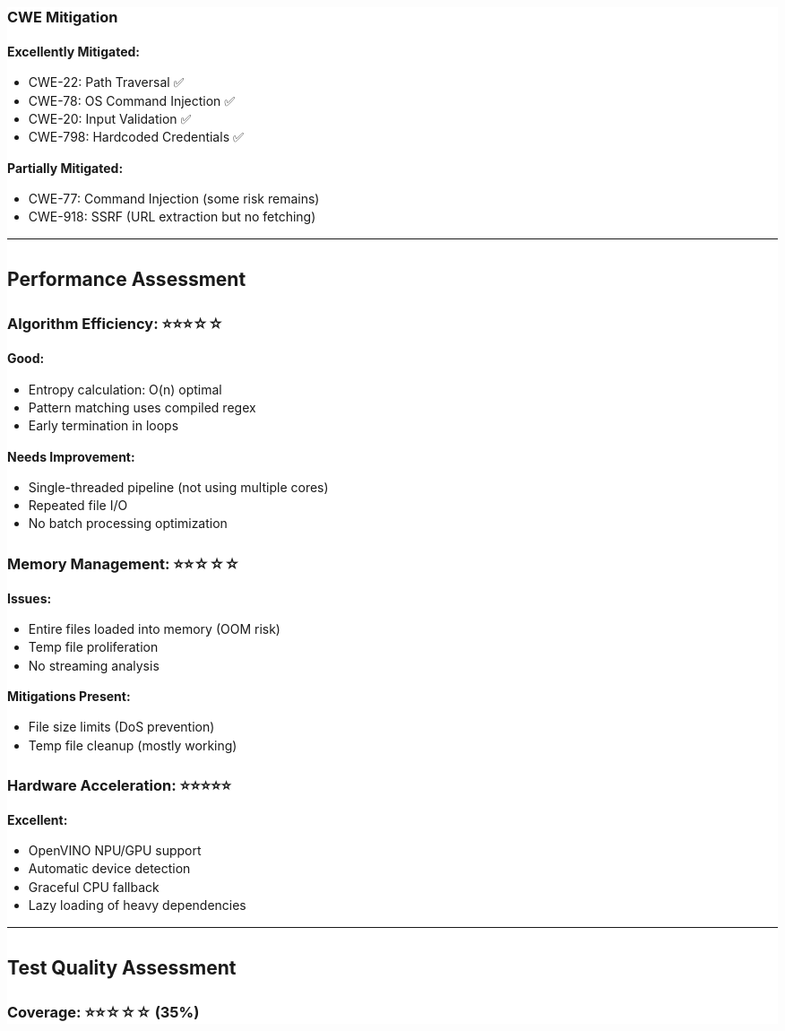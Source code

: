 ### CWE Mitigation

**Excellently Mitigated:**
- CWE-22: Path Traversal ✅
- CWE-78: OS Command Injection ✅
- CWE-20: Input Validation ✅
- CWE-798: Hardcoded Credentials ✅

**Partially Mitigated:**
- CWE-77: Command Injection (some risk remains)
- CWE-918: SSRF (URL extraction but no fetching)

---

## Performance Assessment

### Algorithm Efficiency: ⭐⭐⭐☆☆

**Good:**
- Entropy calculation: O(n) optimal
- Pattern matching uses compiled regex
- Early termination in loops

**Needs Improvement:**
- Single-threaded pipeline (not using multiple cores)
- Repeated file I/O
- No batch processing optimization

### Memory Management: ⭐⭐☆☆☆

**Issues:**
- Entire files loaded into memory (OOM risk)
- Temp file proliferation
- No streaming analysis

**Mitigations Present:**
- File size limits (DoS prevention)
- Temp file cleanup (mostly working)

### Hardware Acceleration: ⭐⭐⭐⭐⭐

**Excellent:**
- OpenVINO NPU/GPU support
- Automatic device detection
- Graceful CPU fallback
- Lazy loading of heavy dependencies

---

## Test Quality Assessment

### Coverage: ⭐⭐☆☆☆ (35%)
